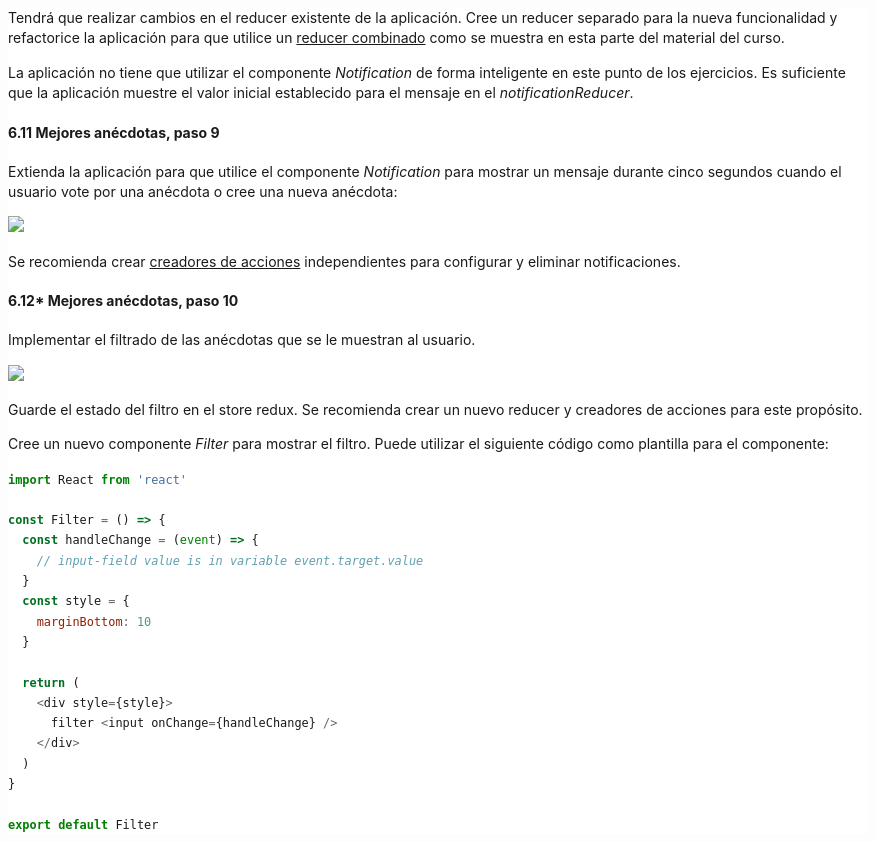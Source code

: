 Tendrá que realizar cambios en el reducer existente de la aplicación. Cree un reducer separado para la nueva funcionalidad y refactorice la aplicación para que utilice un [reducer combinado](https://fullstackopen.com/es/part6/muchos_reducers#reducers-combinados) como se muestra en esta parte del material del curso.

La aplicación no tiene que utilizar el componente <i>Notification</i> de forma inteligente en este punto de los ejercicios. Es suficiente que la aplicación muestre el valor inicial establecido para el mensaje en el <i>notificationReducer</i>.

#### 6.11 Mejores anécdotas, paso 9


Extienda la aplicación para que utilice el componente <i>Notification</i> para mostrar un mensaje durante cinco segundos cuando el usuario vote por una anécdota o cree una nueva anécdota:

![](../../images/6/8ea.png)


Se recomienda crear [creadores de acciones](https://redux.js.org/basics/actions#action-creators) independientes para configurar y eliminar notificaciones.


#### 6.12* Mejores anécdotas, paso 10


Implementar el filtrado de las anécdotas que se le muestran al usuario.

![](../../images/6/9ea.png)


Guarde el estado del filtro en el store redux. Se recomienda crear un nuevo reducer y creadores de acciones para este propósito.


Cree un nuevo componente <i>Filter</i> para mostrar el filtro. Puede utilizar el siguiente código como plantilla para el componente:

```js
import React from 'react'

const Filter = () => {
  const handleChange = (event) => {
    // input-field value is in variable event.target.value
  }
  const style = {
    marginBottom: 10
  }

  return (
    <div style={style}>
      filter <input onChange={handleChange} />
    </div>
  )
}

export default Filter
```

</div>
